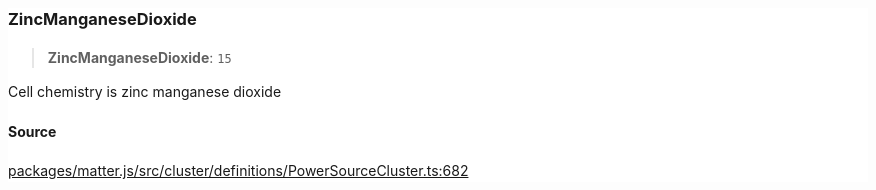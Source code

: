 ### ZincManganeseDioxide

> **ZincManganeseDioxide**: `15`

Cell chemistry is zinc manganese dioxide

#### Source

[packages/matter.js/src/cluster/definitions/PowerSourceCluster.ts:682](https://github.com/project-chip/matter.js/blob/7a8cbb56b87d4ccf34bec5a9a95ab40a1711324f/packages/matter.js/src/cluster/definitions/PowerSourceCluster.ts#L682)
